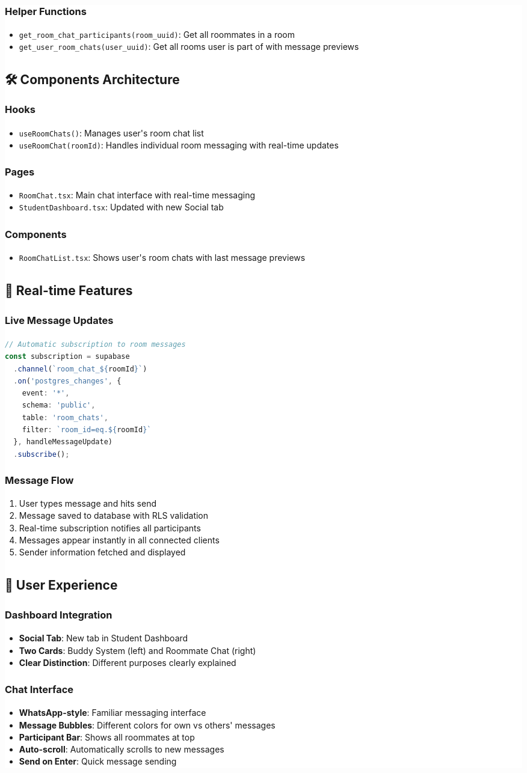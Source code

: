 ### Helper Functions
- `get_room_chat_participants(room_uuid)`: Get all roommates in a room
- `get_user_room_chats(user_uuid)`: Get all rooms user is part of with message previews

## 🛠️ Components Architecture

### **Hooks**
- `useRoomChats()`: Manages user's room chat list
- `useRoomChat(roomId)`: Handles individual room messaging with real-time updates

### **Pages**
- `RoomChat.tsx`: Main chat interface with real-time messaging
- `StudentDashboard.tsx`: Updated with new Social tab

### **Components**
- `RoomChatList.tsx`: Shows user's room chats with last message previews

## 🔄 Real-time Features

### **Live Message Updates**
```typescript
// Automatic subscription to room messages
const subscription = supabase
  .channel(`room_chat_${roomId}`)
  .on('postgres_changes', {
    event: '*',
    schema: 'public',
    table: 'room_chats',
    filter: `room_id=eq.${roomId}`
  }, handleMessageUpdate)
  .subscribe();
```

### **Message Flow**
1. User types message and hits send
2. Message saved to database with RLS validation
3. Real-time subscription notifies all participants
4. Messages appear instantly in all connected clients
5. Sender information fetched and displayed

## 🎨 User Experience

### **Dashboard Integration**
- **Social Tab**: New tab in Student Dashboard
- **Two Cards**: Buddy System (left) and Roommate Chat (right)
- **Clear Distinction**: Different purposes clearly explained

### **Chat Interface**
- **WhatsApp-style**: Familiar messaging interface
- **Message Bubbles**: Different colors for own vs others' messages
- **Participant Bar**: Shows all roommates at top
- **Auto-scroll**: Automatically scrolls to new messages
- **Send on Enter**: Quick message sending
